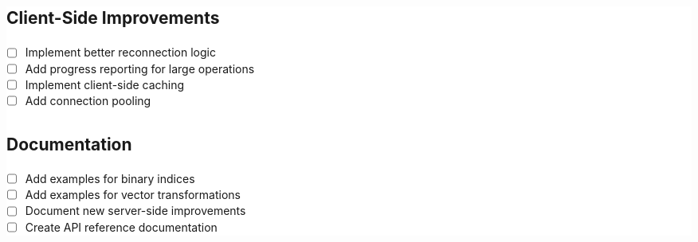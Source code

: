 ## Client-Side Improvements
- [ ] Implement better reconnection logic
- [ ] Add progress reporting for large operations
- [ ] Implement client-side caching
- [ ] Add connection pooling

## Documentation
- [ ] Add examples for binary indices
- [ ] Add examples for vector transformations
- [ ] Document new server-side improvements
- [ ] Create API reference documentation
